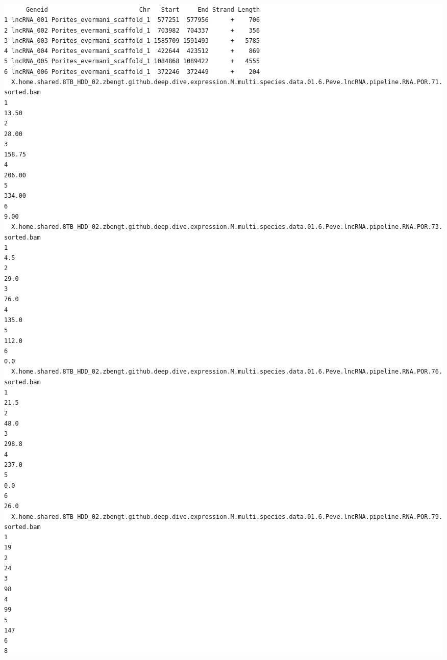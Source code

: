          Geneid                         Chr   Start     End Strand Length
    1 lncRNA_001 Porites_evermani_scaffold_1  577251  577956      +    706
    2 lncRNA_002 Porites_evermani_scaffold_1  703982  704337      +    356
    3 lncRNA_003 Porites_evermani_scaffold_1 1585709 1591493      +   5785
    4 lncRNA_004 Porites_evermani_scaffold_1  422644  423512      +    869
    5 lncRNA_005 Porites_evermani_scaffold_1 1084868 1089422      +   4555
    6 lncRNA_006 Porites_evermani_scaffold_1  372246  372449      +    204
      X.home.shared.8TB_HDD_02.zbengt.github.deep.dive.expression.M.multi.species.data.01.6.Peve.lncRNA.pipeline.RNA.POR.71.sorted.bam
    1                                                                                                                            13.50
    2                                                                                                                            28.00
    3                                                                                                                           158.75
    4                                                                                                                           206.00
    5                                                                                                                           334.00
    6                                                                                                                             9.00
      X.home.shared.8TB_HDD_02.zbengt.github.deep.dive.expression.M.multi.species.data.01.6.Peve.lncRNA.pipeline.RNA.POR.73.sorted.bam
    1                                                                                                                              4.5
    2                                                                                                                             29.0
    3                                                                                                                             76.0
    4                                                                                                                            135.0
    5                                                                                                                            112.0
    6                                                                                                                              0.0
      X.home.shared.8TB_HDD_02.zbengt.github.deep.dive.expression.M.multi.species.data.01.6.Peve.lncRNA.pipeline.RNA.POR.76.sorted.bam
    1                                                                                                                             21.5
    2                                                                                                                             48.0
    3                                                                                                                            298.8
    4                                                                                                                            237.0
    5                                                                                                                              0.0
    6                                                                                                                             26.0
      X.home.shared.8TB_HDD_02.zbengt.github.deep.dive.expression.M.multi.species.data.01.6.Peve.lncRNA.pipeline.RNA.POR.79.sorted.bam
    1                                                                                                                               19
    2                                                                                                                               24
    3                                                                                                                               98
    4                                                                                                                               99
    5                                                                                                                              147
    6                                                                                                                                8